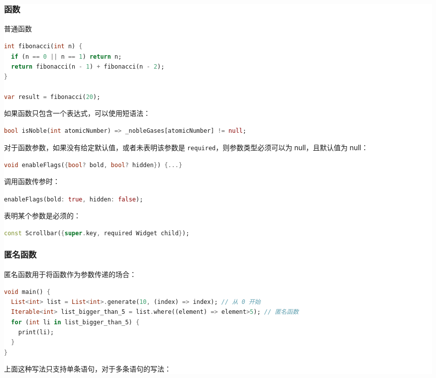

### 函数

普通函数

```dart
int fibonacci(int n) {
  if (n == 0 || n == 1) return n;
  return fibonacci(n - 1) + fibonacci(n - 2);
}

var result = fibonacci(20);
```

如果函数只包含一个表达式，可以使用短语法：

```dart
bool isNoble(int atomicNumber) => _nobleGases[atomicNumber] != null;
```



对于函数参数，如果没有给定默认值，或者未表明该参数是 `required`，则参数类型必须可以为 null，且默认值为 null：

```dart
void enableFlags({bool? bold, bool? hidden}) {...}
```

调用函数传参时：

```dart
enableFlags(bold: true, hidden: false);
```



表明某个参数是必须的：

```dart
const Scrollbar({super.key, required Widget child});
```



### 匿名函数



匿名函数用于将函数作为参数传递的场合：

```dart
void main() {
  List<int> list = List<int>.generate(10, (index) => index); // 从 0 开始
  Iterable<int> list_bigger_than_5 = list.where((element) => element>5); // 匿名函数
  for (int li in list_bigger_than_5) {
    print(li);
  }
}
```

上面这种写法只支持单条语句，对于多条语句的写法：

